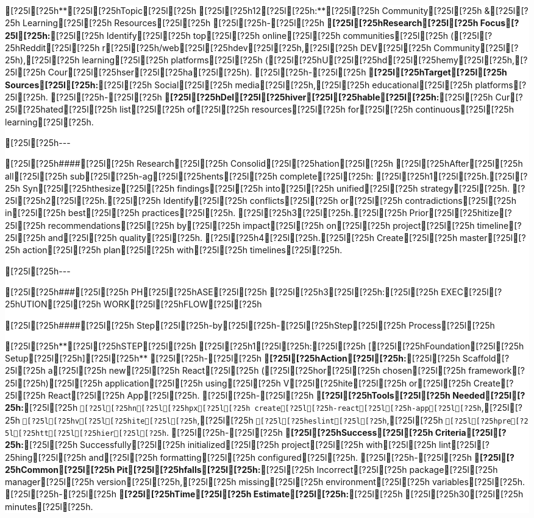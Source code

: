 [?25l[?25h**[?25l[?25hTopic[?25l[?25h [?25l[?25h12[?25l[?25h:**[?25l[?25h Community[?25l[?25h &[?25l[?25h Learning[?25l[?25h Resources[?25l[?25h
[?25l[?25h-[?25l[?25h **[?25l[?25hResearch[?25l[?25h Focus[?25l[?25h:**[?25l[?25h Identify[?25l[?25h top[?25l[?25h online[?25l[?25h communities[?25l[?25h ([?25l[?25hReddit[?25l[?25h r[?25l[?25h/web[?25l[?25hdev[?25l[?25h,[?25l[?25h DEV[?25l[?25h Community[?25l[?25h),[?25l[?25h learning[?25l[?25h platforms[?25l[?25h ([?25l[?25hU[?25l[?25hd[?25l[?25hemy[?25l[?25h,[?25l[?25h Cour[?25l[?25hser[?25l[?25ha[?25l[?25h).
[?25l[?25h-[?25l[?25h **[?25l[?25hTarget[?25l[?25h Sources[?25l[?25h:**[?25l[?25h Social[?25l[?25h media[?25l[?25h,[?25l[?25h educational[?25l[?25h platforms[?25l[?25h.
[?25l[?25h-[?25l[?25h **[?25l[?25hDel[?25l[?25hiver[?25l[?25hable[?25l[?25h:**[?25l[?25h Cur[?25l[?25hated[?25l[?25h list[?25l[?25h of[?25l[?25h resources[?25l[?25h for[?25l[?25h continuous[?25l[?25h learning[?25l[?25h.

[?25l[?25h---

[?25l[?25h####[?25l[?25h Research[?25l[?25h Consolid[?25l[?25hation[?25l[?25h
[?25l[?25hAfter[?25l[?25h all[?25l[?25h sub[?25l[?25h-ag[?25l[?25hents[?25l[?25h complete[?25l[?25h:
[?25l[?25h1[?25l[?25h.[?25l[?25h Syn[?25l[?25hthesize[?25l[?25h findings[?25l[?25h into[?25l[?25h unified[?25l[?25h strategy[?25l[?25h.
[?25l[?25h2[?25l[?25h.[?25l[?25h Identify[?25l[?25h conflicts[?25l[?25h or[?25l[?25h contradictions[?25l[?25h in[?25l[?25h best[?25l[?25h practices[?25l[?25h.
[?25l[?25h3[?25l[?25h.[?25l[?25h Prior[?25l[?25hitize[?25l[?25h recommendations[?25l[?25h by[?25l[?25h impact[?25l[?25h on[?25l[?25h project[?25l[?25h timeline[?25l[?25h and[?25l[?25h quality[?25l[?25h.
[?25l[?25h4[?25l[?25h.[?25l[?25h Create[?25l[?25h master[?25l[?25h action[?25l[?25h plan[?25l[?25h with[?25l[?25h timelines[?25l[?25h.

[?25l[?25h---

[?25l[?25h###[?25l[?25h PH[?25l[?25hASE[?25l[?25h [?25l[?25h3[?25l[?25h:[?25l[?25h EXEC[?25l[?25hUTION[?25l[?25h WORK[?25l[?25hFLOW[?25l[?25h

[?25l[?25h####[?25l[?25h Step[?25l[?25h-by[?25l[?25h-[?25l[?25hStep[?25l[?25h Process[?25l[?25h

[?25l[?25h**[?25l[?25hSTEP[?25l[?25h [?25l[?25h1[?25l[?25h:[?25l[?25h [[?25l[?25hFoundation[?25l[?25h Setup[?25l[?25h][?25l[?25h**
[?25l[?25h-[?25l[?25h **[?25l[?25hAction[?25l[?25h:**[?25l[?25h Scaffold[?25l[?25h a[?25l[?25h new[?25l[?25h React[?25l[?25h ([?25l[?25hor[?25l[?25h chosen[?25l[?25h framework[?25l[?25h)[?25l[?25h application[?25l[?25h using[?25l[?25h V[?25l[?25hite[?25l[?25h or[?25l[?25h Create[?25l[?25h React[?25l[?25h App[?25l[?25h.
[?25l[?25h-[?25l[?25h **[?25l[?25hTools[?25l[?25h Needed[?25l[?25h:**[?25l[?25h `[?25l[?25hn[?25l[?25hpx[?25l[?25h create[?25l[?25h-react[?25l[?25h-app[?25l[?25h`,[?25l[?25h `[?25l[?25hv[?25l[?25hite[?25l[?25h`,[?25l[?25h `[?25l[?25heslint[?25l[?25h`,[?25l[?25h `[?25l[?25hpre[?25l[?25htt[?25l[?25hier[?25l[?25h`.
[?25l[?25h-[?25l[?25h **[?25l[?25hSuccess[?25l[?25h Criteria[?25l[?25h:**[?25l[?25h Successfully[?25l[?25h initialized[?25l[?25h project[?25l[?25h with[?25l[?25h lint[?25l[?25hing[?25l[?25h and[?25l[?25h formatting[?25l[?25h configured[?25l[?25h.
[?25l[?25h-[?25l[?25h **[?25l[?25hCommon[?25l[?25h Pit[?25l[?25hfalls[?25l[?25h:**[?25l[?25h Incorrect[?25l[?25h package[?25l[?25h manager[?25l[?25h version[?25l[?25h,[?25l[?25h missing[?25l[?25h environment[?25l[?25h variables[?25l[?25h.
[?25l[?25h-[?25l[?25h **[?25l[?25hTime[?25l[?25h Estimate[?25l[?25h:**[?25l[?25h [?25l[?25h30[?25l[?25h minutes[?25l[?25h.
